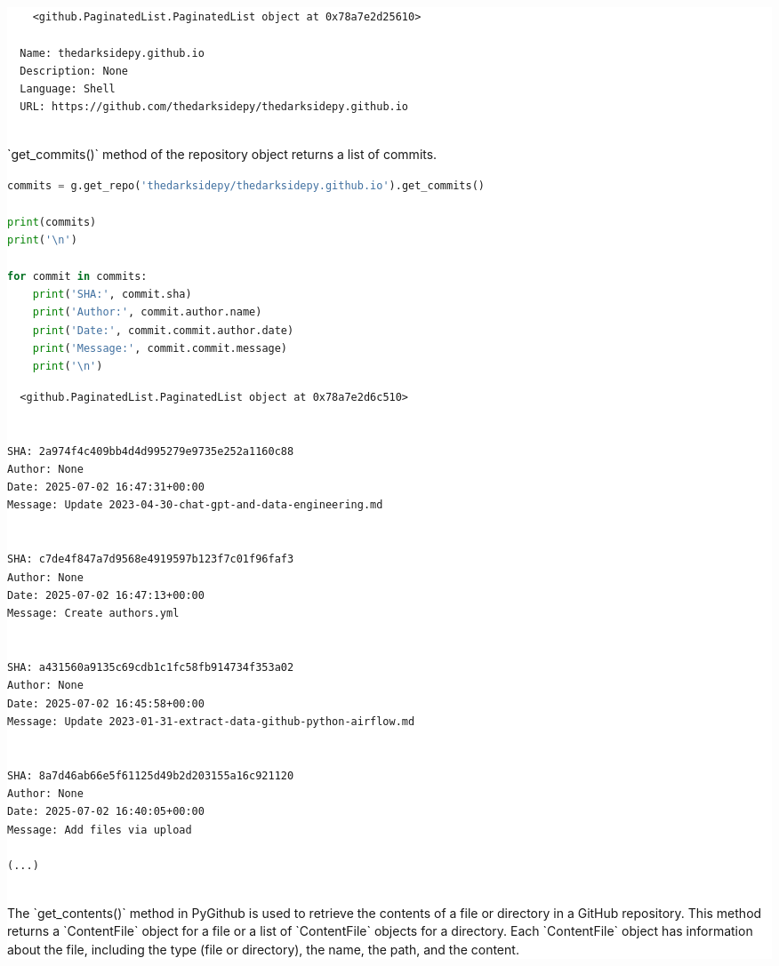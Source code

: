 	    <github.PaginatedList.PaginatedList object at 0x78a7e2d25610>

      Name: thedarksidepy.github.io
      Description: None
      Language: Shell
      URL: https://github.com/thedarksidepy/thedarksidepy.github.io


<br>
`get_commits()` method of the repository object returns a list of commits.

```python
commits = g.get_repo('thedarksidepy/thedarksidepy.github.io').get_commits()

print(commits)
print('\n')

for commit in commits:
    print('SHA:', commit.sha)
    print('Author:', commit.author.name)
    print('Date:', commit.commit.author.date)
    print('Message:', commit.commit.message)
    print('\n')

```

	  <github.PaginatedList.PaginatedList object at 0x78a7e2d6c510>


    SHA: 2a974f4c409bb4d4d995279e9735e252a1160c88
    Author: None
    Date: 2025-07-02 16:47:31+00:00
    Message: Update 2023-04-30-chat-gpt-and-data-engineering.md
    
    
    SHA: c7de4f847a7d9568e4919597b123f7c01f96faf3
    Author: None
    Date: 2025-07-02 16:47:13+00:00
    Message: Create authors.yml
    
    
    SHA: a431560a9135c69cdb1c1fc58fb914734f353a02
    Author: None
    Date: 2025-07-02 16:45:58+00:00
    Message: Update 2023-01-31-extract-data-github-python-airflow.md
    
    
    SHA: 8a7d46ab66e5f61125d49b2d203155a16c921120
    Author: None
    Date: 2025-07-02 16:40:05+00:00
    Message: Add files via upload
    
    (...)
	

<br>
The `get_contents()` method in PyGithub is used to retrieve the contents of a file or directory in a GitHub repository. This method returns a `ContentFile` object for a file or a list of `ContentFile` objects for a directory. Each `ContentFile` object has information about the file, including the type (file or directory), the name, the path, and the content.
